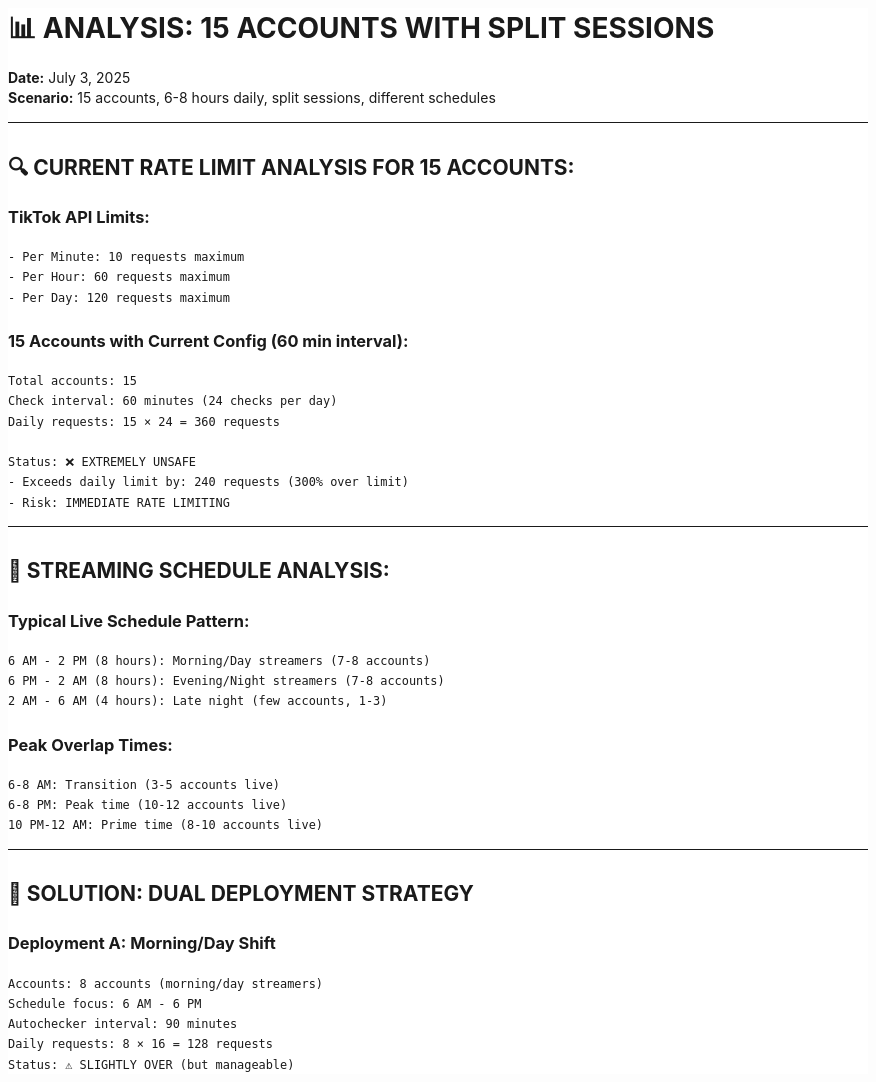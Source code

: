 # 📊 ANALYSIS: 15 ACCOUNTS WITH SPLIT SESSIONS

**Date:** July 3, 2025  
**Scenario:** 15 accounts, 6-8 hours daily, split sessions, different schedules

---

## 🔍 **CURRENT RATE LIMIT ANALYSIS FOR 15 ACCOUNTS:**

### **TikTok API Limits:**
```
- Per Minute: 10 requests maximum
- Per Hour: 60 requests maximum  
- Per Day: 120 requests maximum
```

### **15 Accounts with Current Config (60 min interval):**
```
Total accounts: 15
Check interval: 60 minutes (24 checks per day)
Daily requests: 15 × 24 = 360 requests

Status: ❌ EXTREMELY UNSAFE
- Exceeds daily limit by: 240 requests (300% over limit)
- Risk: IMMEDIATE RATE LIMITING
```

---

## 🎯 **STREAMING SCHEDULE ANALYSIS:**

### **Typical Live Schedule Pattern:**
```
6 AM - 2 PM (8 hours): Morning/Day streamers (7-8 accounts)
6 PM - 2 AM (8 hours): Evening/Night streamers (7-8 accounts)
2 AM - 6 AM (4 hours): Late night (few accounts, 1-3)
```

### **Peak Overlap Times:**
```
6-8 AM: Transition (3-5 accounts live)
6-8 PM: Peak time (10-12 accounts live)
10 PM-12 AM: Prime time (8-10 accounts live)
```

---

## 🚀 **SOLUTION: DUAL DEPLOYMENT STRATEGY**

### **Deployment A: Morning/Day Shift**
```
Accounts: 8 accounts (morning/day streamers)
Schedule focus: 6 AM - 6 PM
Autochecker interval: 90 minutes
Daily requests: 8 × 16 = 128 requests
Status: ⚠️ SLIGHTLY OVER (but manageable)
```
